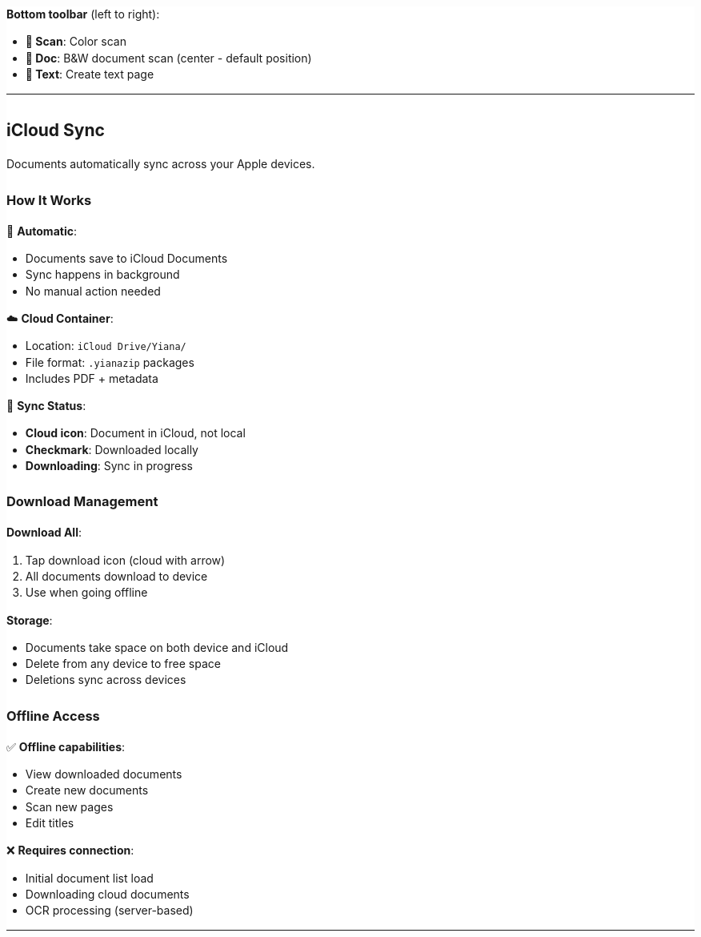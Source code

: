 **Bottom toolbar** (left to right):
- **📸 Scan**: Color scan
- **📄 Doc**: B&W document scan (center - default position)
- **📝 Text**: Create text page

---

## iCloud Sync

Documents automatically sync across your Apple devices.

### How It Works

📱 **Automatic**:
- Documents save to iCloud Documents
- Sync happens in background
- No manual action needed

☁️ **Cloud Container**:
- Location: `iCloud Drive/Yiana/`
- File format: `.yianazip` packages
- Includes PDF + metadata

🔄 **Sync Status**:
- **Cloud icon**: Document in iCloud, not local
- **Checkmark**: Downloaded locally
- **Downloading**: Sync in progress

### Download Management

**Download All**:
1. Tap download icon (cloud with arrow)
2. All documents download to device
3. Use when going offline

**Storage**:
- Documents take space on both device and iCloud
- Delete from any device to free space
- Deletions sync across devices

### Offline Access

✅ **Offline capabilities**:
- View downloaded documents
- Create new documents
- Scan new pages
- Edit titles

❌ **Requires connection**:
- Initial document list load
- Downloading cloud documents
- OCR processing (server-based)

---
